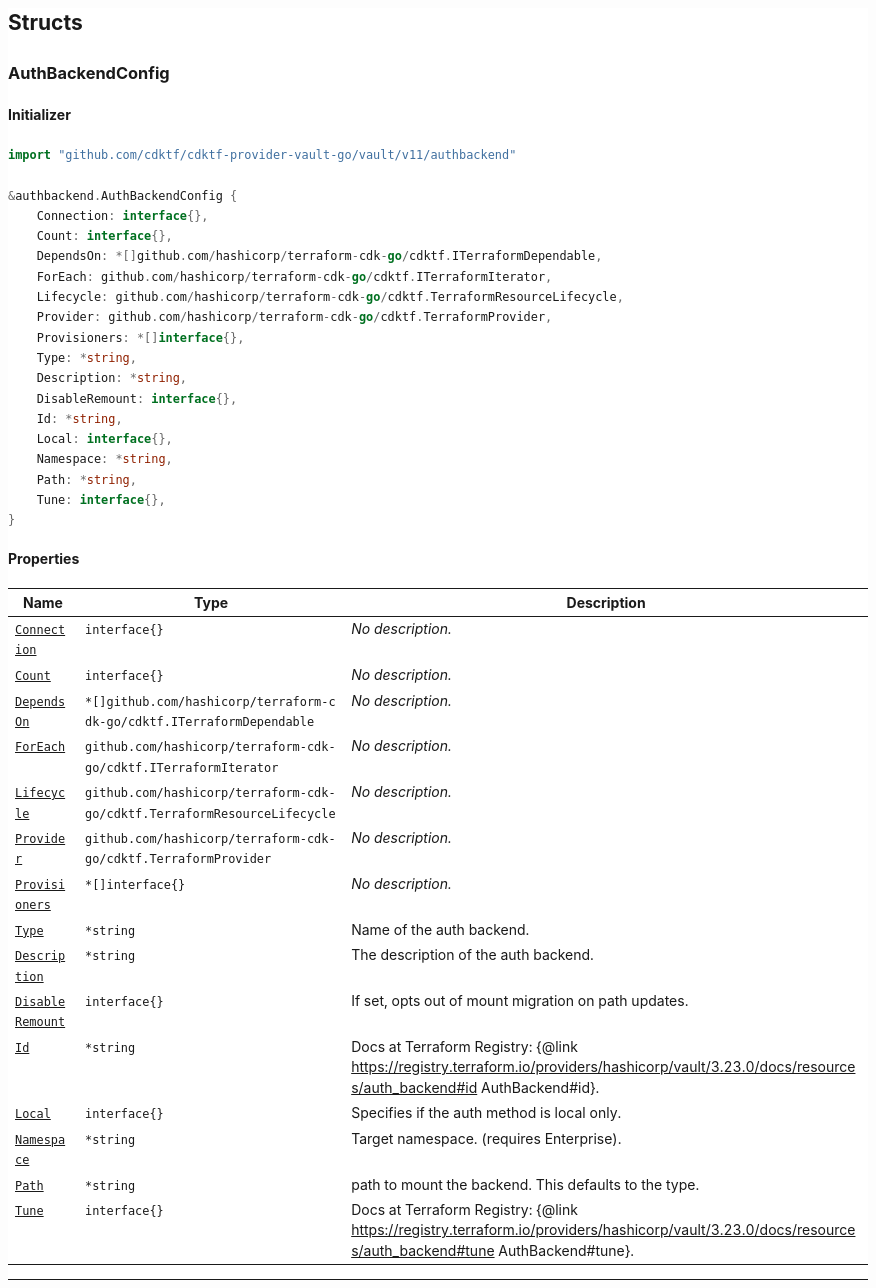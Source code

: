 
## Structs <a name="Structs" id="Structs"></a>

### AuthBackendConfig <a name="AuthBackendConfig" id="@cdktf/provider-vault.authBackend.AuthBackendConfig"></a>

#### Initializer <a name="Initializer" id="@cdktf/provider-vault.authBackend.AuthBackendConfig.Initializer"></a>

```go
import "github.com/cdktf/cdktf-provider-vault-go/vault/v11/authbackend"

&authbackend.AuthBackendConfig {
	Connection: interface{},
	Count: interface{},
	DependsOn: *[]github.com/hashicorp/terraform-cdk-go/cdktf.ITerraformDependable,
	ForEach: github.com/hashicorp/terraform-cdk-go/cdktf.ITerraformIterator,
	Lifecycle: github.com/hashicorp/terraform-cdk-go/cdktf.TerraformResourceLifecycle,
	Provider: github.com/hashicorp/terraform-cdk-go/cdktf.TerraformProvider,
	Provisioners: *[]interface{},
	Type: *string,
	Description: *string,
	DisableRemount: interface{},
	Id: *string,
	Local: interface{},
	Namespace: *string,
	Path: *string,
	Tune: interface{},
}
```

#### Properties <a name="Properties" id="Properties"></a>

| **Name** | **Type** | **Description** |
| --- | --- | --- |
| <code><a href="#@cdktf/provider-vault.authBackend.AuthBackendConfig.property.connection">Connection</a></code> | <code>interface{}</code> | *No description.* |
| <code><a href="#@cdktf/provider-vault.authBackend.AuthBackendConfig.property.count">Count</a></code> | <code>interface{}</code> | *No description.* |
| <code><a href="#@cdktf/provider-vault.authBackend.AuthBackendConfig.property.dependsOn">DependsOn</a></code> | <code>*[]github.com/hashicorp/terraform-cdk-go/cdktf.ITerraformDependable</code> | *No description.* |
| <code><a href="#@cdktf/provider-vault.authBackend.AuthBackendConfig.property.forEach">ForEach</a></code> | <code>github.com/hashicorp/terraform-cdk-go/cdktf.ITerraformIterator</code> | *No description.* |
| <code><a href="#@cdktf/provider-vault.authBackend.AuthBackendConfig.property.lifecycle">Lifecycle</a></code> | <code>github.com/hashicorp/terraform-cdk-go/cdktf.TerraformResourceLifecycle</code> | *No description.* |
| <code><a href="#@cdktf/provider-vault.authBackend.AuthBackendConfig.property.provider">Provider</a></code> | <code>github.com/hashicorp/terraform-cdk-go/cdktf.TerraformProvider</code> | *No description.* |
| <code><a href="#@cdktf/provider-vault.authBackend.AuthBackendConfig.property.provisioners">Provisioners</a></code> | <code>*[]interface{}</code> | *No description.* |
| <code><a href="#@cdktf/provider-vault.authBackend.AuthBackendConfig.property.type">Type</a></code> | <code>*string</code> | Name of the auth backend. |
| <code><a href="#@cdktf/provider-vault.authBackend.AuthBackendConfig.property.description">Description</a></code> | <code>*string</code> | The description of the auth backend. |
| <code><a href="#@cdktf/provider-vault.authBackend.AuthBackendConfig.property.disableRemount">DisableRemount</a></code> | <code>interface{}</code> | If set, opts out of mount migration on path updates. |
| <code><a href="#@cdktf/provider-vault.authBackend.AuthBackendConfig.property.id">Id</a></code> | <code>*string</code> | Docs at Terraform Registry: {@link https://registry.terraform.io/providers/hashicorp/vault/3.23.0/docs/resources/auth_backend#id AuthBackend#id}. |
| <code><a href="#@cdktf/provider-vault.authBackend.AuthBackendConfig.property.local">Local</a></code> | <code>interface{}</code> | Specifies if the auth method is local only. |
| <code><a href="#@cdktf/provider-vault.authBackend.AuthBackendConfig.property.namespace">Namespace</a></code> | <code>*string</code> | Target namespace. (requires Enterprise). |
| <code><a href="#@cdktf/provider-vault.authBackend.AuthBackendConfig.property.path">Path</a></code> | <code>*string</code> | path to mount the backend. This defaults to the type. |
| <code><a href="#@cdktf/provider-vault.authBackend.AuthBackendConfig.property.tune">Tune</a></code> | <code>interface{}</code> | Docs at Terraform Registry: {@link https://registry.terraform.io/providers/hashicorp/vault/3.23.0/docs/resources/auth_backend#tune AuthBackend#tune}. |

---